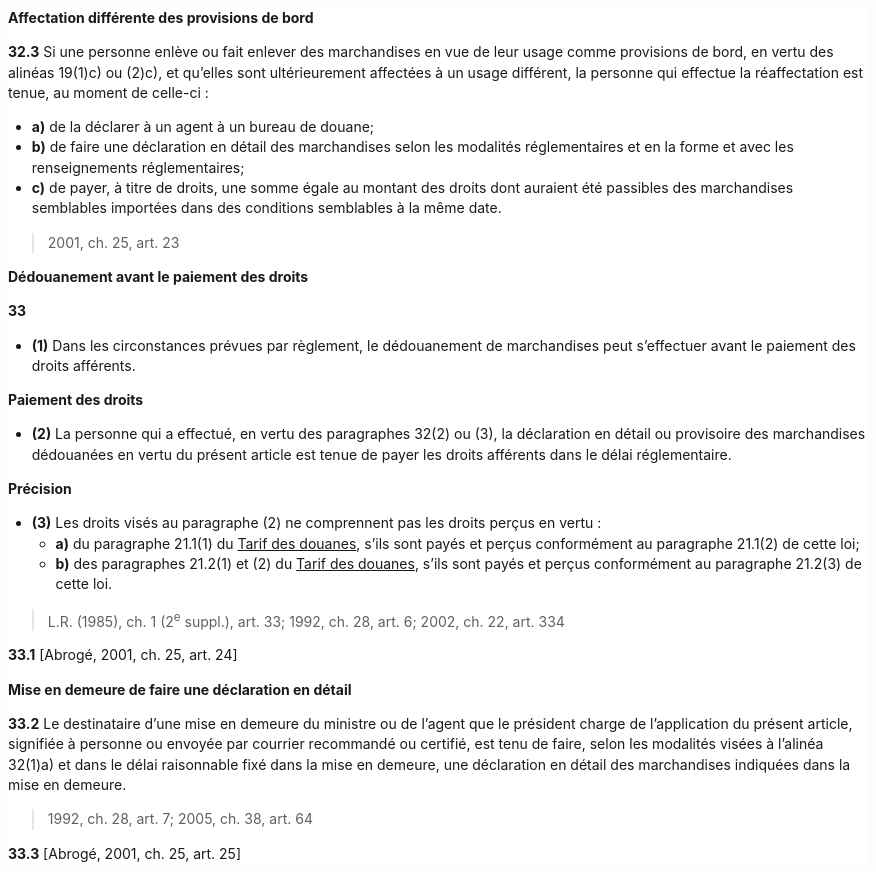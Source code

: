 



**Affectation différente des provisions de bord**

**32.3** Si une personne enlève ou fait enlever des marchandises en vue de leur usage comme provisions de bord, en vertu des alinéas 19(1)c) ou (2)c), et qu’elles sont ultérieurement affectées à un usage différent, la personne qui effectue la réaffectation est tenue, au moment de celle-ci :
- **a)** de la déclarer à un agent à un bureau de douane;
- **b)** de faire une déclaration en détail des marchandises selon les modalités réglementaires et en la forme et avec les renseignements réglementaires;
- **c)** de payer, à titre de droits, une somme égale au montant des droits dont auraient été passibles des marchandises semblables importées dans des conditions semblables à la même date.
> 2001, ch. 25, art. 23





**Dédouanement avant le paiement des droits**

**33** 

- **(1)** Dans les circonstances prévues par règlement, le dédouanement de marchandises peut s’effectuer avant le paiement des droits afférents.

**Paiement des droits**

- **(2)** La personne qui a effectué, en vertu des paragraphes 32(2) ou (3), la déclaration en détail ou provisoire des marchandises dédouanées en vertu du présent article est tenue de payer les droits afférents dans le délai réglementaire.

**Précision**

- **(3)** Les droits visés au paragraphe (2) ne comprennent pas les droits perçus en vertu :
	- **a)** du paragraphe 21.1(1) du [Tarif des douanes](/fr/Lois/Lois%20du%20Canada/1997/ch.%2036.md), s’ils sont payés et perçus conformément au paragraphe 21.1(2) de cette loi;
	- **b)** des paragraphes 21.2(1) et (2) du [Tarif des douanes](/fr/Lois/Lois%20du%20Canada/1997/ch.%2036.md), s’ils sont payés et perçus conformément au paragraphe 21.2(3) de cette loi.
> L.R. (1985), ch. 1 (2<sup>e</sup> suppl.), art. 33; 1992, ch. 28, art. 6; 2002, ch. 22, art. 334




**33.1** [Abrogé, 2001, ch. 25, art. 24]




**Mise en demeure de faire une déclaration en détail**

**33.2** Le destinataire d’une mise en demeure du ministre ou de l’agent que le président charge de l’application du présent article, signifiée à personne ou envoyée par courrier recommandé ou certifié, est tenu de faire, selon les modalités visées à l’alinéa 32(1)a) et dans le délai raisonnable fixé dans la mise en demeure, une déclaration en détail des marchandises indiquées dans la mise en demeure.
> 1992, ch. 28, art. 7; 2005, ch. 38, art. 64




**33.3** [Abrogé, 2001, ch. 25, art. 25]

